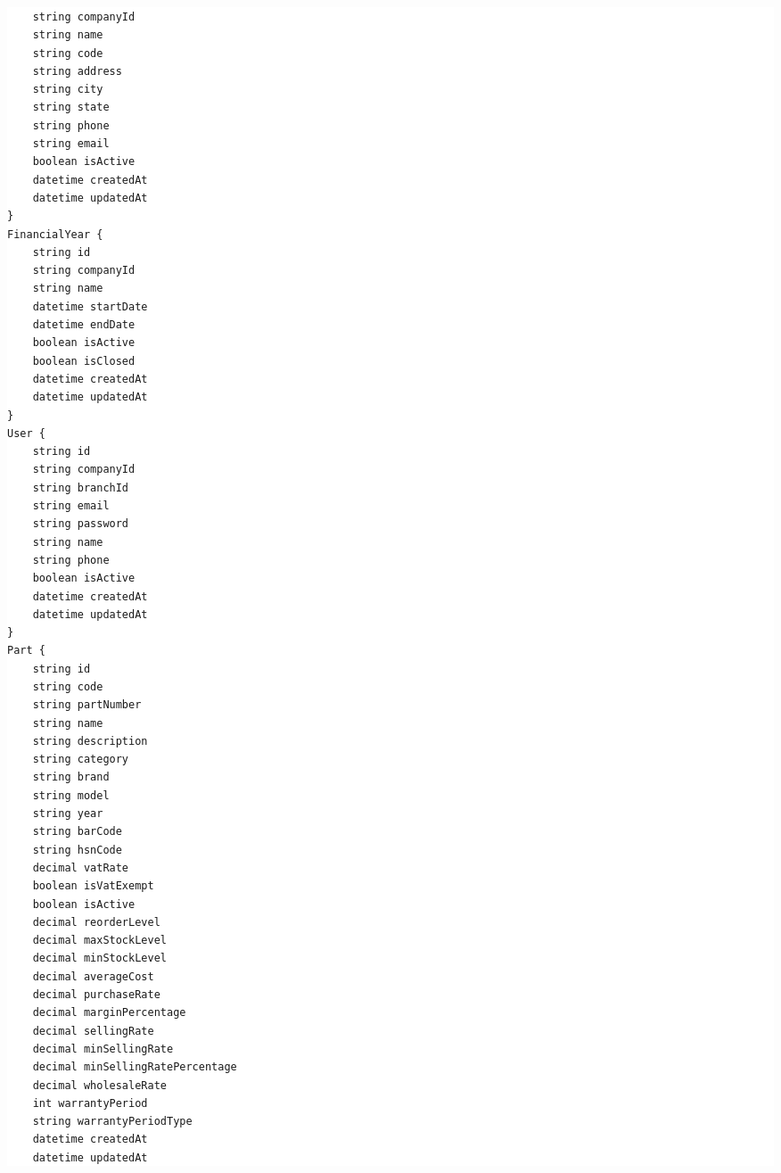         string companyId
        string name
        string code
        string address
        string city
        string state
        string phone
        string email
        boolean isActive
        datetime createdAt
        datetime updatedAt
    }
    FinancialYear {
        string id
        string companyId
        string name
        datetime startDate
        datetime endDate
        boolean isActive
        boolean isClosed
        datetime createdAt
        datetime updatedAt
    }
    User {
        string id
        string companyId
        string branchId
        string email
        string password
        string name
        string phone
        boolean isActive
        datetime createdAt
        datetime updatedAt
    }
    Part {
        string id
        string code
        string partNumber
        string name
        string description
        string category
        string brand
        string model
        string year
        string barCode
        string hsnCode
        decimal vatRate
        boolean isVatExempt
        boolean isActive
        decimal reorderLevel
        decimal maxStockLevel
        decimal minStockLevel
        decimal averageCost
        decimal purchaseRate
        decimal marginPercentage
        decimal sellingRate
        decimal minSellingRate
        decimal minSellingRatePercentage
        decimal wholesaleRate
        int warrantyPeriod
        string warrantyPeriodType
        datetime createdAt
        datetime updatedAt